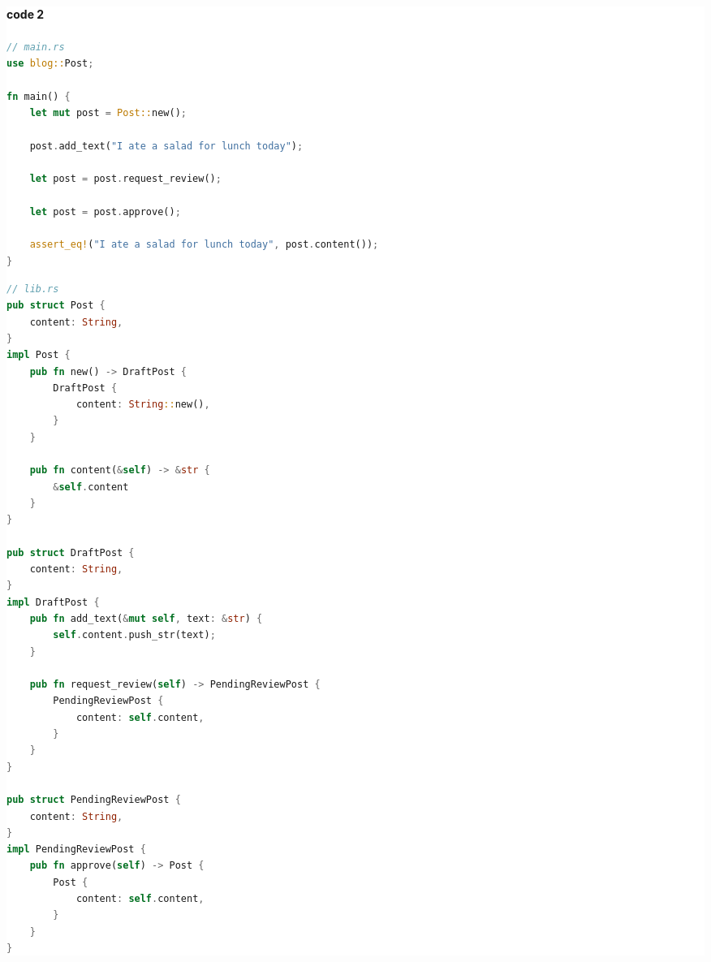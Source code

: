 #### code 2
```rust
// main.rs
use blog::Post;

fn main() {
    let mut post = Post::new();

    post.add_text("I ate a salad for lunch today");
    
    let post = post.request_review();

    let post = post.approve();

    assert_eq!("I ate a salad for lunch today", post.content());   
}
```
```rust
// lib.rs
pub struct Post {
    content: String,
}
impl Post {
    pub fn new() -> DraftPost {
        DraftPost {
            content: String::new(),
        }
    }

    pub fn content(&self) -> &str {
        &self.content
    }
}

pub struct DraftPost {
    content: String,
}
impl DraftPost {
    pub fn add_text(&mut self, text: &str) {
        self.content.push_str(text);
    }

    pub fn request_review(self) -> PendingReviewPost {
        PendingReviewPost {
            content: self.content,
        }
    }
}

pub struct PendingReviewPost {
    content: String,
}
impl PendingReviewPost {
    pub fn approve(self) -> Post {
        Post {
            content: self.content,
        }
    }
}
```

